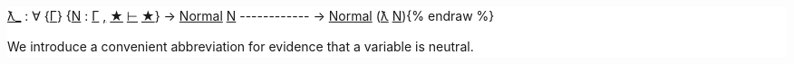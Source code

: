   <a id="Normal.ƛ_"></a><a id="8491" href="{% endraw %}{{ site.baseurl }}{% link out/plfa/Untyped.md %}{% raw %}#8491" class="InductiveConstructor Operator">ƛ_</a>  <a id="8495" class="Symbol">:</a> <a id="8497" class="Symbol">∀</a> <a id="8499" class="Symbol">{</a><a id="8500" href="{% endraw %}{{ site.baseurl }}{% link out/plfa/Untyped.md %}{% raw %}#8500" class="Bound">Γ</a><a id="8501" class="Symbol">}</a> <a id="8503" class="Symbol">{</a><a id="8504" href="{% endraw %}{{ site.baseurl }}{% link out/plfa/Untyped.md %}{% raw %}#8504" class="Bound">N</a> <a id="8506" class="Symbol">:</a> <a id="8508" href="{% endraw %}{{ site.baseurl }}{% link out/plfa/Untyped.md %}{% raw %}#8500" class="Bound">Γ</a> <a id="8510" href="{% endraw %}{{ site.baseurl }}{% link out/plfa/Untyped.md %}{% raw %}#2970" class="InductiveConstructor Operator">,</a> <a id="8512" href="{% endraw %}{{ site.baseurl }}{% link out/plfa/Untyped.md %}{% raw %}#2694" class="InductiveConstructor">★</a> <a id="8514" href="{% endraw %}{{ site.baseurl }}{% link out/plfa/Untyped.md %}{% raw %}#4059" class="Datatype Operator">⊢</a> <a id="8516" href="{% endraw %}{{ site.baseurl }}{% link out/plfa/Untyped.md %}{% raw %}#2694" class="InductiveConstructor">★</a><a id="8517" class="Symbol">}</a>
    <a id="8523" class="Symbol">→</a> <a id="8525" href="{% endraw %}{{ site.baseurl }}{% link out/plfa/Untyped.md %}{% raw %}#7774" class="Datatype">Normal</a> <a id="8532" href="{% endraw %}{{ site.baseurl }}{% link out/plfa/Untyped.md %}{% raw %}#8504" class="Bound">N</a>
      <a id="8540" class="Comment">------------</a>
    <a id="8557" class="Symbol">→</a> <a id="8559" href="{% endraw %}{{ site.baseurl }}{% link out/plfa/Untyped.md %}{% raw %}#7774" class="Datatype">Normal</a> <a id="8566" class="Symbol">(</a><a id="8567" href="{% endraw %}{{ site.baseurl }}{% link out/plfa/Untyped.md %}{% raw %}#4147" class="InductiveConstructor Operator">ƛ</a> <a id="8569" href="{% endraw %}{{ site.baseurl }}{% link out/plfa/Untyped.md %}{% raw %}#8504" class="Bound">N</a><a id="8570" class="Symbol">)</a>{% endraw %}</pre>

We introduce a convenient abbreviation for evidence that a variable is neutral.
